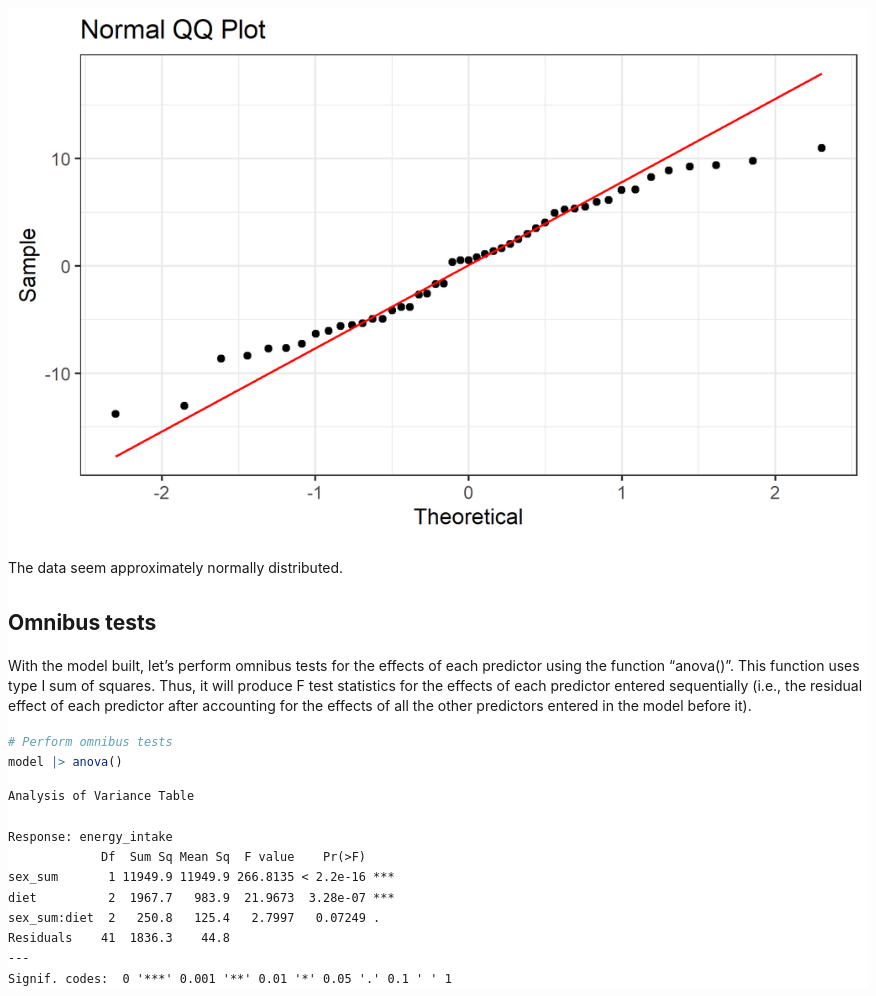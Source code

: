 ![](experiment-2-01-energy-intake_files/figure-commonmark/model-qqplot-1.png)

The data seem approximately normally distributed.

## Omnibus tests

With the model built, let’s perform omnibus tests for the effects of
each predictor using the function “anova()”. This function uses type I
sum of squares. Thus, it will produce F test statistics for the effects
of each predictor entered sequentially (i.e., the residual effect of
each predictor after accounting for the effects of all the other
predictors entered in the model before it).

``` r
# Perform omnibus tests
model |> anova()
```

    Analysis of Variance Table

    Response: energy_intake
                 Df  Sum Sq Mean Sq  F value    Pr(>F)    
    sex_sum       1 11949.9 11949.9 266.8135 < 2.2e-16 ***
    diet          2  1967.7   983.9  21.9673  3.28e-07 ***
    sex_sum:diet  2   250.8   125.4   2.7997   0.07249 .  
    Residuals    41  1836.3    44.8                       
    ---
    Signif. codes:  0 '***' 0.001 '**' 0.01 '*' 0.05 '.' 0.1 ' ' 1
